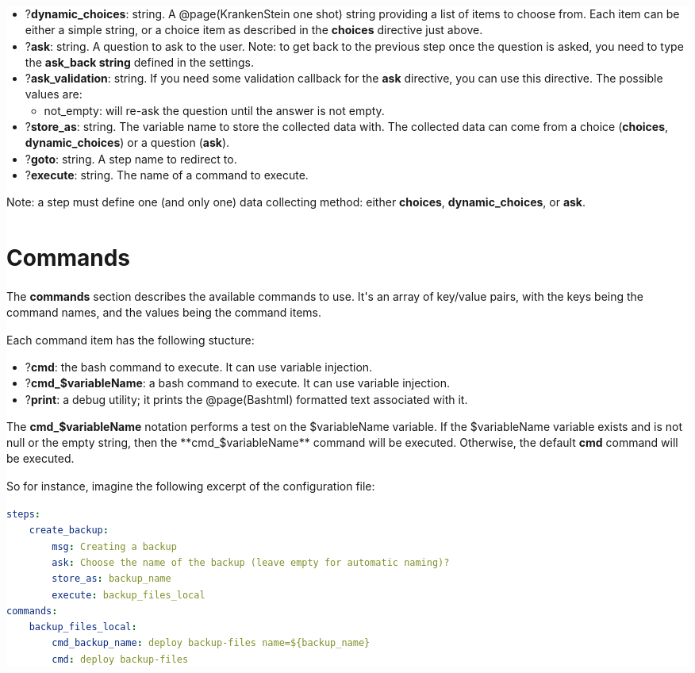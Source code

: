             
- ?**dynamic_choices**: string. A @page(KrankenStein one shot) string providing a list of items to choose from.
    Each item can be either a simple string, or a choice item as described in the **choices** directive just above.
- ?**ask**: string. A question to ask to the user. Note: to get back to the previous step once the question is asked, you need to type the **ask_back string** defined in the settings.  
- ?**ask_validation**: string. If you need some validation callback for the **ask** directive, you can use this directive.
    The possible values are:
    - not_empty: will re-ask the question until the answer is not empty.  
- ?**store_as**: string. The variable name to store the collected data with. The collected data can come from a choice (**choices**, **dynamic_choices**) or a question (**ask**).    
- ?**goto**: string. A step name to redirect to.
- ?**execute**: string. The name of a command to execute.     
 


Note: a step must define one (and only one) data collecting method: either **choices**, **dynamic_choices**, or **ask**.  
  


Commands
===========  

The **commands** section describes the available commands to use.
It's an array of key/value pairs, with the keys being the command names, and the values being the command items.

Each command item has the following stucture:


- ?**cmd**: the bash command to execute. It can use variable injection.
- ?**cmd_$variableName**: a bash command to execute. It can use variable injection. 
- ?**print**: a debug utility; it prints the @page(Bashtml) formatted text associated with it.



The **cmd_$variableName** notation performs a test on the $variableName variable.
If the $variableName variable exists and is not null or the empty string, then the **cmd_$variableName** command will
be executed. Otherwise, the default **cmd** command will be executed.


So for instance, imagine the following excerpt of the configuration file:

```yaml
steps:
    create_backup:
        msg: Creating a backup
        ask: Choose the name of the backup (leave empty for automatic naming)?
        store_as: backup_name
        execute: backup_files_local      
commands:
    backup_files_local:
        cmd_backup_name: deploy backup-files name=${backup_name}
        cmd: deploy backup-files 
```
